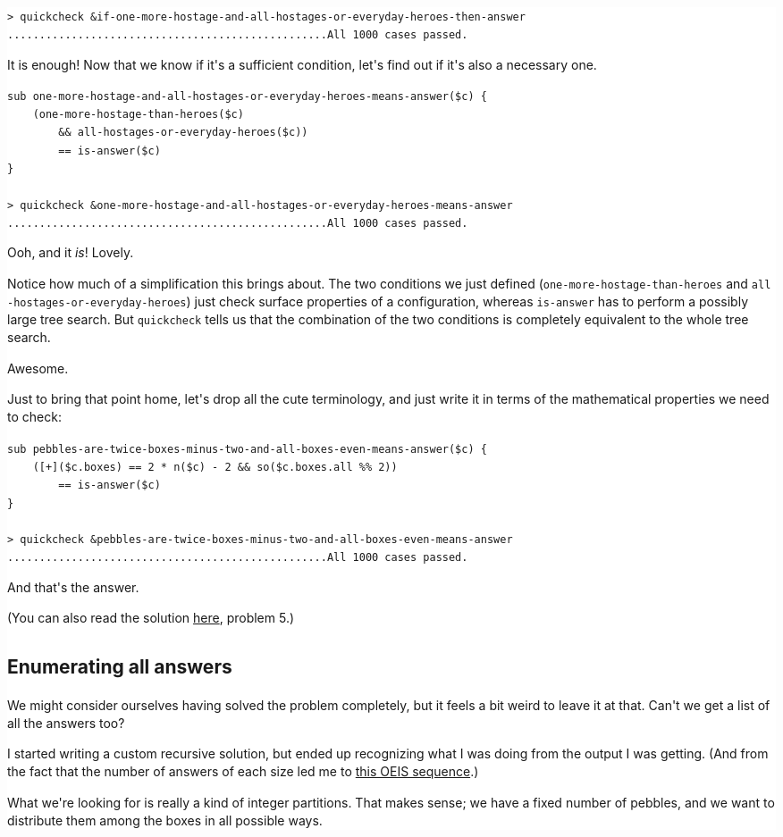     > quickcheck &if-one-more-hostage-and-all-hostages-or-everyday-heroes-then-answer
    ..................................................All 1000 cases passed.

It is enough! Now that we know if it's a sufficient condition, let's find out
if it's also a necessary one.

    sub one-more-hostage-and-all-hostages-or-everyday-heroes-means-answer($c) {
        (one-more-hostage-than-heroes($c)
            && all-hostages-or-everyday-heroes($c))
            == is-answer($c)
    }

    > quickcheck &one-more-hostage-and-all-hostages-or-everyday-heroes-means-answer
    ..................................................All 1000 cases passed.

Ooh, and it *is*! Lovely.

Notice how much of a simplification this brings about. The two conditions we
just defined (`one-more-hostage-than-heroes` and
`all-hostages-or-everyday-heroes`) just check surface properties of a
configuration, whereas `is-answer` has to perform a possibly large tree search.
But `quickcheck` tells us that the combination of the two conditions is
completely equivalent to the whole tree search.

Awesome.

Just to bring that point home, let's drop all the cute terminology, and just
write it in terms of the mathematical properties we need to check:

    sub pebbles-are-twice-boxes-minus-two-and-all-boxes-even-means-answer($c) {
        ([+]($c.boxes) == 2 * n($c) - 2 && so($c.boxes.all %% 2))
            == is-answer($c)
    }

    > quickcheck &pebbles-are-twice-boxes-minus-two-and-all-boxes-even-means-answer
    ..................................................All 1000 cases passed.

And that's the answer.

(You can also read the solution
[here](http://egmo2014.tubitak.gov.tr/sites/default/files/solutions-day2.pdf),
problem 5.)

## Enumerating all answers

We might consider ourselves having solved the problem completely, but it feels
a bit weird to leave it at that. Can't we get a list of all the answers too?

I started writing a custom recursive solution, but ended up recognizing what I
was doing from the output I was getting. (And from the fact that the number of
answers of each size led me to [this OEIS
sequence](http://oeis.org/A000041).)

What we're looking for is really a kind of integer partitions. That makes
sense; we have a fixed number of pebbles, and we want to distribute them among
the boxes in all possible ways.
